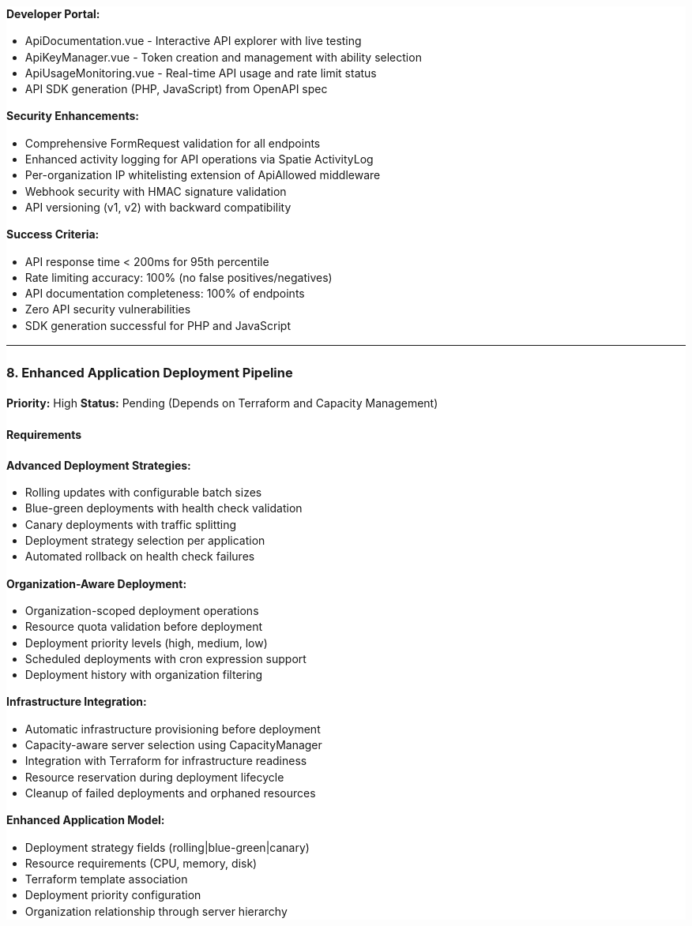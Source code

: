 **Developer Portal:**
- ApiDocumentation.vue - Interactive API explorer with live testing
- ApiKeyManager.vue - Token creation and management with ability selection
- ApiUsageMonitoring.vue - Real-time API usage and rate limit status
- API SDK generation (PHP, JavaScript) from OpenAPI spec

**Security Enhancements:**
- Comprehensive FormRequest validation for all endpoints
- Enhanced activity logging for API operations via Spatie ActivityLog
- Per-organization IP whitelisting extension of ApiAllowed middleware
- Webhook security with HMAC signature validation
- API versioning (v1, v2) with backward compatibility

**Success Criteria:**
- API response time < 200ms for 95th percentile
- Rate limiting accuracy: 100% (no false positives/negatives)
- API documentation completeness: 100% of endpoints
- Zero API security vulnerabilities
- SDK generation successful for PHP and JavaScript

---

### 8. Enhanced Application Deployment Pipeline

**Priority:** High
**Status:** Pending (Depends on Terraform and Capacity Management)

#### Requirements

**Advanced Deployment Strategies:**
- Rolling updates with configurable batch sizes
- Blue-green deployments with health check validation
- Canary deployments with traffic splitting
- Deployment strategy selection per application
- Automated rollback on health check failures

**Organization-Aware Deployment:**
- Organization-scoped deployment operations
- Resource quota validation before deployment
- Deployment priority levels (high, medium, low)
- Scheduled deployments with cron expression support
- Deployment history with organization filtering

**Infrastructure Integration:**
- Automatic infrastructure provisioning before deployment
- Capacity-aware server selection using CapacityManager
- Integration with Terraform for infrastructure readiness
- Resource reservation during deployment lifecycle
- Cleanup of failed deployments and orphaned resources

**Enhanced Application Model:**
- Deployment strategy fields (rolling|blue-green|canary)
- Resource requirements (CPU, memory, disk)
- Terraform template association
- Deployment priority configuration
- Organization relationship through server hierarchy
